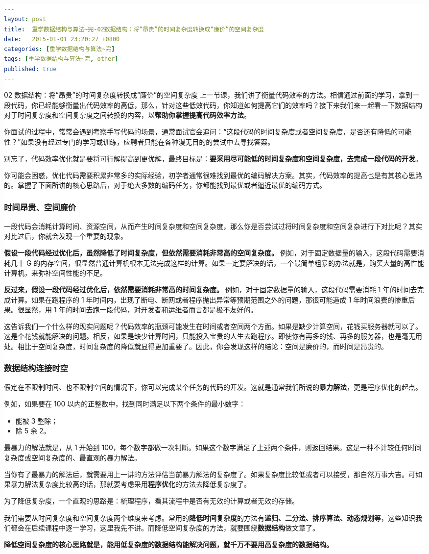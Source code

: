 ```yaml
---
layout: post
title:  重学数据结构与算法~完-02数据结构：将“昂贵”的时间复杂度转换成“廉价”的空间复杂度
date:   2015-01-01 23:20:27 +0800
categories: [重学数据结构与算法~完]
tags: [重学数据结构与算法~完, other]
published: true
---
```




02 数据结构：将“昂贵”的时间复杂度转换成“廉价”的空间复杂度
上一节课，我们讲了衡量代码效率的方法。相信通过前面的学习，拿到一段代码，你已经能够衡量出代码效率的高低，那么，针对这些低效代码，你知道如何提高它们的效率吗？接下来我们来一起看一下数据结构对于时间复杂度和空间复杂度之间转换的内容，以**帮助你掌握提高代码效率方法**。

你面试的过程中，常常会遇到考察手写代码的场景，通常面试官会追问：“这段代码的时间复杂度或者空间复杂度，是否还有降低的可能性？”如果没有经过专门的学习或训练，应聘者只能在各种漫无目的的尝试中去寻找答案。

别忘了，代码效率优化就是要将可行解提高到更优解，最终目标是：**要采用尽可能低的时间复杂度和空间复杂度，去完成一段代码的开发**。

你可能会困惑，优化代码需要积累非常多的实际经验，初学者通常很难找到最优的编码解决方案。其实，代码效率的提高也是有其核心思路的。掌握了下面所讲的核心思路后，对于绝大多数的编码任务，你都能找到最优或者逼近最优的编码方式。

### 时间昂贵、空间廉价

一段代码会消耗计算时间、资源空间，从而产生时间复杂度和空间复杂度，那么你是否尝试过将时间复杂度和空间复杂进行下对比呢？其实对比过后，你就会发现一个重要的现象。

**假设一段代码经过优化后，虽然降低了时间复杂度，但依然需要消耗非常高的空间复杂度。** 例如，对于固定数据量的输入，这段代码需要消耗几十 G 的内存空间，很显然普通计算机根本无法完成这样的计算。如果一定要解决的话，一个最简单粗暴的办法就是，购买大量的高性能计算机，来弥补空间性能的不足。

**反过来，假设一段代码经过优化后，依然需要消耗非常高的时间复杂度。** 例如，对于固定数据量的输入，这段代码需要消耗 1 年的时间去完成计算。如果在跑程序的 1 年时间内，出现了断电、断网或者程序抛出异常等预期范围之外的问题，那很可能造成 1 年时间浪费的惨重后果。很显然，用 1 年的时间去跑一段代码，对开发者和运维者而言都是极不友好的。

这告诉我们一个什么样的现实问题呢？代码效率的瓶颈可能发生在时间或者空间两个方面。如果是缺少计算空间，花钱买服务器就可以了。这是个花钱就能解决的问题。相反，如果是缺少计算时间，只能投入宝贵的人生去跑程序。即使你有再多的钱、再多的服务器，也是毫无用处。相比于空间复杂度，时间复杂度的降低就显得更加重要了。因此，你会发现这样的结论：空间是廉价的，而时间是昂贵的。

### 数据结构连接时空

假定在不限制时间、也不限制空间的情况下，你可以完成某个任务的代码的开发。这就是通常我们所说的**暴力解法**，更是程序优化的起点。

例如，如果要在 100 以内的正整数中，找到同时满足以下两个条件的最小数字：

* 能被 3 整除；
* 除 5 余 2。

最暴力的解法就是，从 1 开始到 100，每个数字都做一次判断。如果这个数字满足了上述两个条件，则返回结果。这是一种不计较任何时间复杂度或空间复杂度的、最直观的暴力解法。

当你有了最暴力的解法后，就需要用上一讲的方法评估当前暴力解法的复杂度了。如果复杂度比较低或者可以接受，那自然万事大吉。可如果暴力解法复杂度比较高的话，那就要考虑采用**程序优化**的方法去降低复杂度了。

为了降低复杂度，一个直观的思路是：梳理程序，看其流程中是否有无效的计算或者无效的存储。

我们需要从时间复杂度和空间复杂度两个维度来考虑。常用的**降低时间复杂度**的方法有**递归、二分法、排序算法、动态规划**等，这些知识我们都会在后续课程中逐一学习，这里我先不讲。而降低空间复杂度的方法，就要围绕**数据结构**做文章了。

**降低空间复杂度的核心思路就是，能用低复杂度的数据结构能解决问题，就千万不要用高复杂度的数据结构。**
